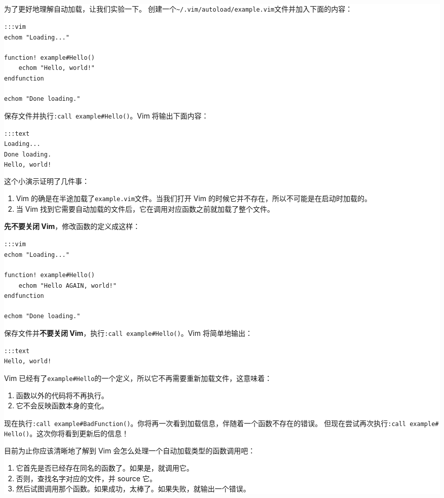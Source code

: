 为了更好地理解自动加载，让我们实验一下。 创建一个`~/.vim/autoload/example.vim`文件并加入下面的内容：

```
:::vim
echom "Loading..."

function! example#Hello()
    echom "Hello, world!"
endfunction

echom "Done loading." 
```

保存文件并执行`:call example#Hello()`。Vim 将输出下面内容：

```
:::text
Loading...
Done loading.
Hello, world! 
```

这个小演示证明了几件事：

1.  Vim 的确是在半途加载了`example.vim`文件。当我们打开 Vim 的时候它并不存在，所以不可能是在启动时加载的。
2.  当 Vim 找到它需要自动加载的文件后，它在调用对应函数之前就加载了整个文件。

**先不要关闭 Vim**，修改函数的定义成这样：

```
:::vim
echom "Loading..."

function! example#Hello()
    echom "Hello AGAIN, world!"
endfunction

echom "Done loading." 
```

保存文件并**不要关闭 Vim**，执行`:call example#Hello()`。Vim 将简单地输出：

```
:::text
Hello, world! 
```

Vim 已经有了`example#Hello`的一个定义，所以它不再需要重新加载文件，这意味着：

1.  函数以外的代码将不再执行。
2.  它不会反映函数本身的变化。

现在执行`:call example#BadFunction()`。你将再一次看到加载信息，伴随着一个函数不存在的错误。 但现在尝试再次执行`:call example#Hello()`。这次你将看到更新后的信息！

目前为止你应该清晰地了解到 Vim 会怎么处理一个自动加载类型的函数调用吧：

1.  它首先是否已经存在同名的函数了。如果是，就调用它。
2.  否则，查找名字对应的文件，并 source 它。
3.  然后试图调用那个函数。如果成功，太棒了。如果失败，就输出一个错误。
